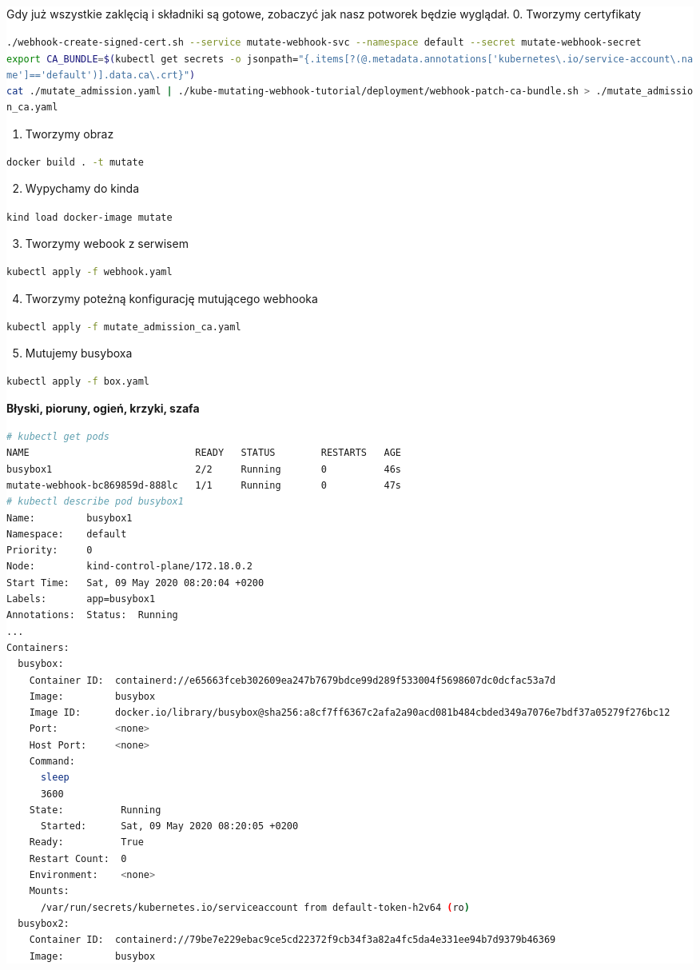 Gdy już wszystkie zaklęcią i składniki są gotowe, zobaczyć jak nasz potworek będzie wyglądał.
0. Tworzymy certyfikaty
```bash
./webhook-create-signed-cert.sh --service mutate-webhook-svc --namespace default --secret mutate-webhook-secret
export CA_BUNDLE=$(kubectl get secrets -o jsonpath="{.items[?(@.metadata.annotations['kubernetes\.io/service-account\.name']=='default')].data.ca\.crt}")
cat ./mutate_admission.yaml | ./kube-mutating-webhook-tutorial/deployment/webhook-patch-ca-bundle.sh > ./mutate_admission_ca.yaml 
```
1. Tworzymy obraz
```bash
docker build . -t mutate
```
2. Wypychamy do kinda
```bash
kind load docker-image mutate
```
3. Tworzymy webook z serwisem
```bash
kubectl apply -f webhook.yaml
```
4. Tworzymy poteżną konfigurację mutującego webhooka
```bash
kubectl apply -f mutate_admission_ca.yaml
```
5. Mutujemy busyboxa
```bash
kubectl apply -f box.yaml
```

**Błyski, pioruny, ogień, krzyki, szafa**
```bash
# kubectl get pods
NAME                             READY   STATUS        RESTARTS   AGE
busybox1                         2/2     Running       0          46s
mutate-webhook-bc869859d-888lc   1/1     Running       0          47s
# kubectl describe pod busybox1 
Name:         busybox1
Namespace:    default
Priority:     0
Node:         kind-control-plane/172.18.0.2
Start Time:   Sat, 09 May 2020 08:20:04 +0200
Labels:       app=busybox1
Annotations:  Status:  Running
...
Containers:
  busybox:
    Container ID:  containerd://e65663fceb302609ea247b7679bdce99d289f533004f5698607dc0dcfac53a7d
    Image:         busybox
    Image ID:      docker.io/library/busybox@sha256:a8cf7ff6367c2afa2a90acd081b484cbded349a7076e7bdf37a05279f276bc12
    Port:          <none>
    Host Port:     <none>
    Command:
      sleep
      3600
    State:          Running
      Started:      Sat, 09 May 2020 08:20:05 +0200
    Ready:          True
    Restart Count:  0
    Environment:    <none>
    Mounts:
      /var/run/secrets/kubernetes.io/serviceaccount from default-token-h2v64 (ro)
  busybox2:
    Container ID:  containerd://79be7e229ebac9ce5cd22372f9cb34f3a82a4fc5da4e331ee94b7d9379b46369
    Image:         busybox
```
